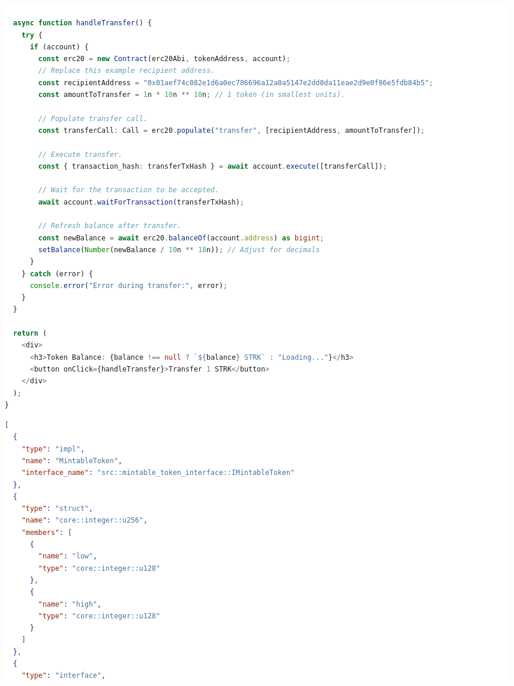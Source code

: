 ```typescript

  async function handleTransfer() {
    try {
      if (account) {
        const erc20 = new Contract(erc20Abi, tokenAddress, account);
        // Replace this example recipient address.
        const recipientAddress = "0x01aef74c082e1d6a0ec786696a12a0a5147e2dd8da11eae2d9e0f86e5fdb84b5";
        const amountToTransfer = 1n * 10n ** 18n; // 1 token (in smallest units).

        // Populate transfer call.
        const transferCall: Call = erc20.populate("transfer", [recipientAddress, amountToTransfer]);

        // Execute transfer.
        const { transaction_hash: transferTxHash } = await account.execute([transferCall]);

        // Wait for the transaction to be accepted.
        await account.waitForTransaction(transferTxHash);

        // Refresh balance after transfer.
        const newBalance = await erc20.balanceOf(account.address) as bigint;
        setBalance(Number(newBalance / 10n ** 18n)); // Adjust for decimals
      }
    } catch (error) {
      console.error("Error during transfer:", error);
    }
  }

  return (
    <div>
      <h3>Token Balance: {balance !== null ? `${balance} STRK` : "Loading..."}</h3>
      <button onClick={handleTransfer}>Transfer 1 STRK</button>
    </div>
  );
}
```

</TabItem>
<TabItem value="erc20Abi.json">

```json
[
  {
    "type": "impl",
    "name": "MintableToken",
    "interface_name": "src::mintable_token_interface::IMintableToken"
  },
  {
    "type": "struct",
    "name": "core::integer::u256",
    "members": [
      {
        "name": "low",
        "type": "core::integer::u128"
      },
      {
        "name": "high",
        "type": "core::integer::u128"
      }
    ]
  },
  {
    "type": "interface",
```